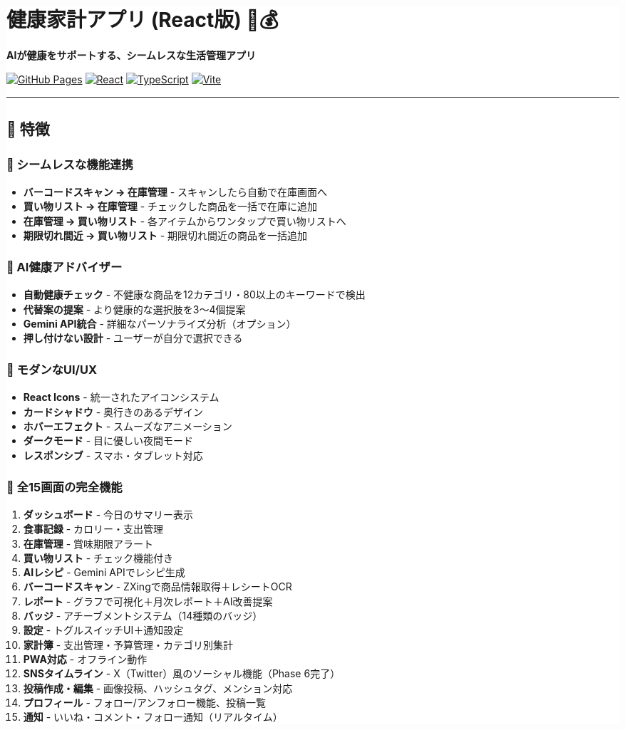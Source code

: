 # 健康家計アプリ (React版) 🥗💰

**AIが健康をサポートする、シームレスな生活管理アプリ**

[![GitHub Pages](https://img.shields.io/badge/demo-GitHub%20Pages-blue)](https://haradakouta.github.io/life-pwa-react/)
[![React](https://img.shields.io/badge/React-19-61DAFB?logo=react)](https://react.dev/)
[![TypeScript](https://img.shields.io/badge/TypeScript-5-3178C6?logo=typescript)](https://www.typescriptlang.org/)
[![Vite](https://img.shields.io/badge/Vite-7-646CFF?logo=vite)](https://vitejs.dev/)

---

## 🌟 特徴

### 🔗 シームレスな機能連携
- **バーコードスキャン → 在庫管理** - スキャンしたら自動で在庫画面へ
- **買い物リスト → 在庫管理** - チェックした商品を一括で在庫に追加
- **在庫管理 → 買い物リスト** - 各アイテムからワンタップで買い物リストへ
- **期限切れ間近 → 買い物リスト** - 期限切れ間近の商品を一括追加

### 🤖 AI健康アドバイザー
- **自動健康チェック** - 不健康な商品を12カテゴリ・80以上のキーワードで検出
- **代替案の提案** - より健康的な選択肢を3〜4個提案
- **Gemini API統合** - 詳細なパーソナライズ分析（オプション）
- **押し付けない設計** - ユーザーが自分で選択できる

### 📱 モダンなUI/UX
- **React Icons** - 統一されたアイコンシステム
- **カードシャドウ** - 奥行きのあるデザイン
- **ホバーエフェクト** - スムーズなアニメーション
- **ダークモード** - 目に優しい夜間モード
- **レスポンシブ** - スマホ・タブレット対応

### 🔧 全15画面の完全機能
1. **ダッシュボード** - 今日のサマリー表示
2. **食事記録** - カロリー・支出管理
3. **在庫管理** - 賞味期限アラート
4. **買い物リスト** - チェック機能付き
5. **AIレシピ** - Gemini APIでレシピ生成
6. **バーコードスキャン** - ZXingで商品情報取得＋レシートOCR
7. **レポート** - グラフで可視化＋月次レポート＋AI改善提案
8. **バッジ** - アチーブメントシステム（14種類のバッジ）
9. **設定** - トグルスイッチUI＋通知設定
10. **家計簿** - 支出管理・予算管理・カテゴリ別集計
11. **PWA対応** - オフライン動作
12. **SNSタイムライン** - X（Twitter）風のソーシャル機能（Phase 6完了）
13. **投稿作成・編集** - 画像投稿、ハッシュタグ、メンション対応
14. **プロフィール** - フォロー/アンフォロー機能、投稿一覧
15. **通知** - いいね・コメント・フォロー通知（リアルタイム）
